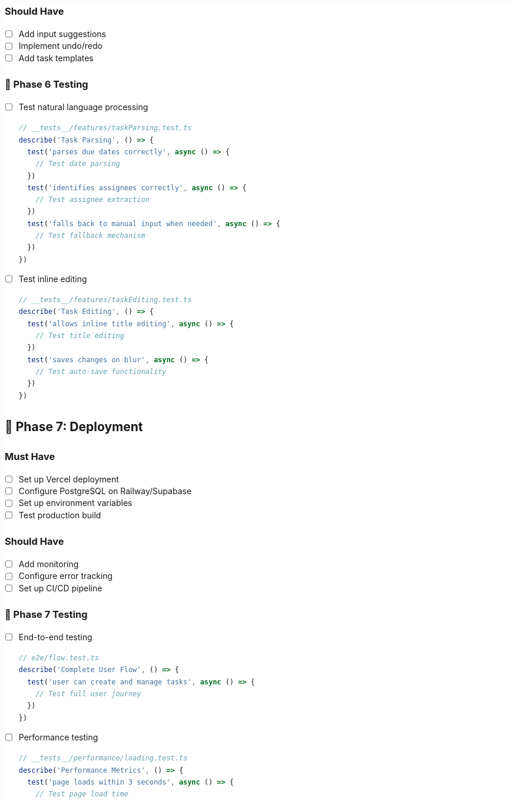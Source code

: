 ### Should Have
- [ ] Add input suggestions
- [ ] Implement undo/redo
- [ ] Add task templates

### 🧪 Phase 6 Testing
- [ ] Test natural language processing
  ```typescript
  // __tests__/features/taskParsing.test.ts
  describe('Task Parsing', () => {
    test('parses due dates correctly', async () => {
      // Test date parsing
    })
    test('identifies assignees correctly', async () => {
      // Test assignee extraction
    })
    test('falls back to manual input when needed', async () => {
      // Test fallback mechanism
    })
  })
  ```
- [ ] Test inline editing
  ```typescript
  // __tests__/features/taskEditing.test.ts
  describe('Task Editing', () => {
    test('allows inline title editing', async () => {
      // Test title editing
    })
    test('saves changes on blur', async () => {
      // Test auto-save functionality
    })
  })
  ```

## 🚀 Phase 7: Deployment

### Must Have
- [ ] Set up Vercel deployment
- [ ] Configure PostgreSQL on Railway/Supabase
- [ ] Set up environment variables
- [ ] Test production build

### Should Have
- [ ] Add monitoring
- [ ] Configure error tracking
- [ ] Set up CI/CD pipeline

### 🧪 Phase 7 Testing
- [ ] End-to-end testing
  ```typescript
  // e2e/flow.test.ts
  describe('Complete User Flow', () => {
    test('user can create and manage tasks', async () => {
      // Test full user journey
    })
  })
  ```
- [ ] Performance testing
  ```typescript
  // __tests__/performance/loading.test.ts
  describe('Performance Metrics', () => {
    test('page loads within 3 seconds', async () => {
      // Test page load time
  ```